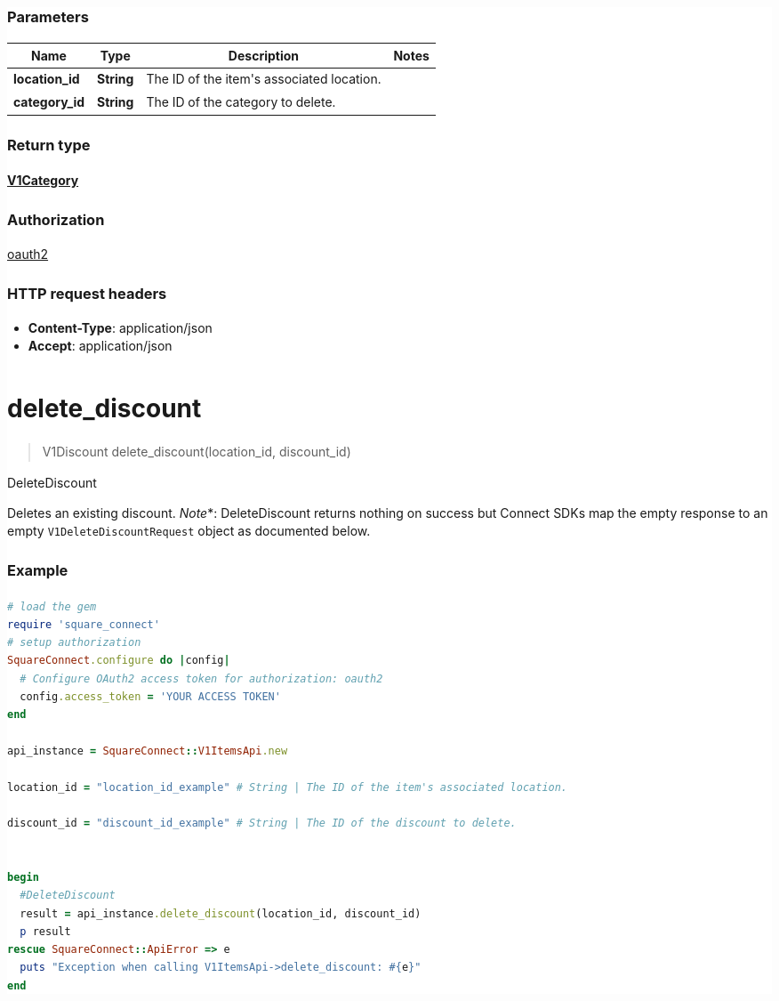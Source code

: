 ### Parameters

Name | Type | Description  | Notes
------------- | ------------- | ------------- | -------------
 **location_id** | **String**| The ID of the item&#39;s associated location. | 
 **category_id** | **String**| The ID of the category to delete. | 

### Return type

[**V1Category**](V1Category.md)

### Authorization

[oauth2](../README.md#oauth2)

### HTTP request headers

 - **Content-Type**: application/json
 - **Accept**: application/json



# **delete_discount**
> V1Discount delete_discount(location_id, discount_id)

DeleteDiscount

Deletes an existing discount. *Note**: DeleteDiscount returns nothing on success but Connect SDKs map the empty response to an empty `V1DeleteDiscountRequest` object as documented below.

### Example
```ruby
# load the gem
require 'square_connect'
# setup authorization
SquareConnect.configure do |config|
  # Configure OAuth2 access token for authorization: oauth2
  config.access_token = 'YOUR ACCESS TOKEN'
end

api_instance = SquareConnect::V1ItemsApi.new

location_id = "location_id_example" # String | The ID of the item's associated location.

discount_id = "discount_id_example" # String | The ID of the discount to delete.


begin
  #DeleteDiscount
  result = api_instance.delete_discount(location_id, discount_id)
  p result
rescue SquareConnect::ApiError => e
  puts "Exception when calling V1ItemsApi->delete_discount: #{e}"
end
```
